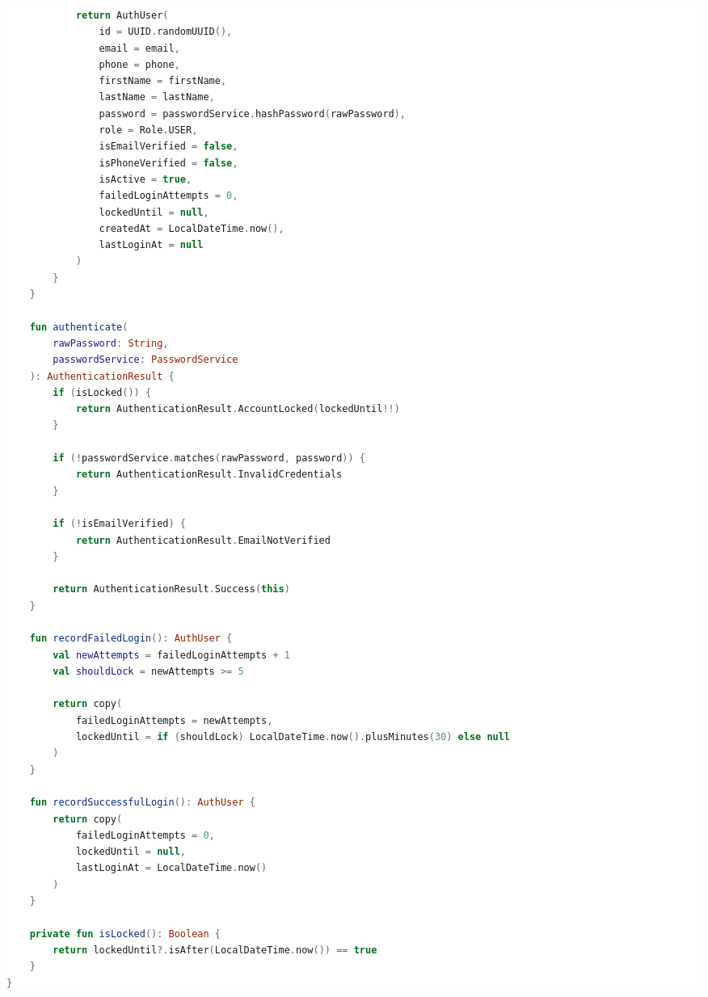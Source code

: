 ```kotlin
            return AuthUser(
                id = UUID.randomUUID(),
                email = email,
                phone = phone,
                firstName = firstName,
                lastName = lastName,
                password = passwordService.hashPassword(rawPassword),
                role = Role.USER,
                isEmailVerified = false,
                isPhoneVerified = false,
                isActive = true,
                failedLoginAttempts = 0,
                lockedUntil = null,
                createdAt = LocalDateTime.now(),
                lastLoginAt = null
            )
        }
    }

    fun authenticate(
        rawPassword: String,
        passwordService: PasswordService
    ): AuthenticationResult {
        if (isLocked()) {
            return AuthenticationResult.AccountLocked(lockedUntil!!)
        }

        if (!passwordService.matches(rawPassword, password)) {
            return AuthenticationResult.InvalidCredentials
        }

        if (!isEmailVerified) {
            return AuthenticationResult.EmailNotVerified
        }

        return AuthenticationResult.Success(this)
    }

    fun recordFailedLogin(): AuthUser {
        val newAttempts = failedLoginAttempts + 1
        val shouldLock = newAttempts >= 5

        return copy(
            failedLoginAttempts = newAttempts,
            lockedUntil = if (shouldLock) LocalDateTime.now().plusMinutes(30) else null
        )
    }

    fun recordSuccessfulLogin(): AuthUser {
        return copy(
            failedLoginAttempts = 0,
            lockedUntil = null,
            lastLoginAt = LocalDateTime.now()
        )
    }

    private fun isLocked(): Boolean {
        return lockedUntil?.isAfter(LocalDateTime.now()) == true
    }
}
```
